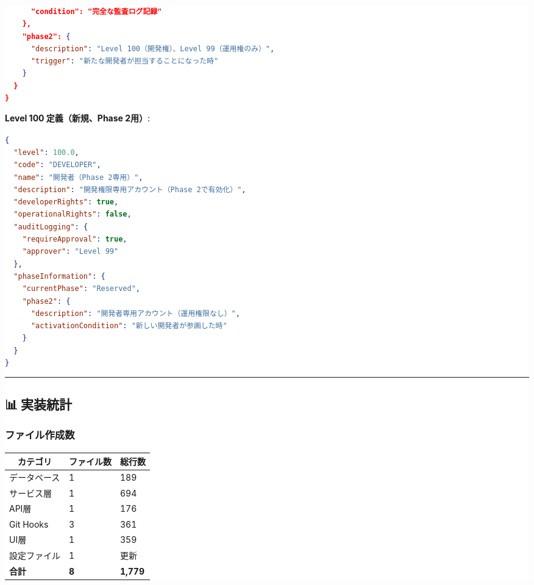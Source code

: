 ```json
      "condition": "完全な監査ログ記録"
    },
    "phase2": {
      "description": "Level 100（開発権）、Level 99（運用権のみ）",
      "trigger": "新たな開発者が担当することになった時"
    }
  }
}
```

**Level 100 定義（新規、Phase 2用）**:
```json
{
  "level": 100.0,
  "code": "DEVELOPER",
  "name": "開発者（Phase 2専用）",
  "description": "開発権限専用アカウント（Phase 2で有効化）",
  "developerRights": true,
  "operationalRights": false,
  "auditLogging": {
    "requireApproval": true,
    "approver": "Level 99"
  },
  "phaseInformation": {
    "currentPhase": "Reserved",
    "phase2": {
      "description": "開発者専用アカウント（運用権限なし）",
      "activationCondition": "新しい開発者が参画した時"
    }
  }
}
```

---

## 📊 実装統計

### ファイル作成数

| カテゴリ | ファイル数 | 総行数 |
|---------|----------|--------|
| データベース | 1 | 189 |
| サービス層 | 1 | 694 |
| API層 | 1 | 176 |
| Git Hooks | 3 | 361 |
| UI層 | 1 | 359 |
| 設定ファイル | 1 | 更新 |
| **合計** | **8** | **1,779** |
